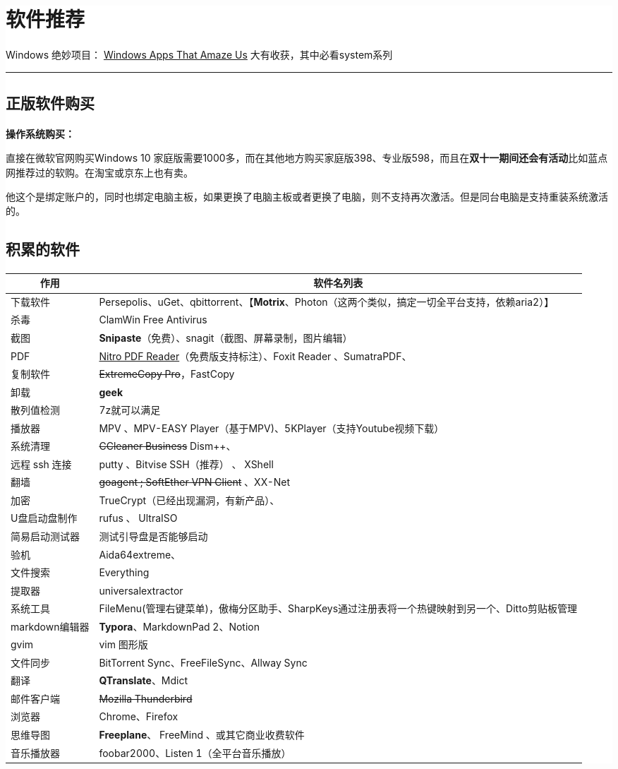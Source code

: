 ﻿# 软件推荐

 Windows 绝妙项目：  [Windows Apps That Amaze Us](https://amazing-apps.gitbook.io/windows-apps-that-amaze-us/zh-cn) 大有收获，其中必看system系列

---

## 正版软件购买

**操作系统购买：**

直接在微软官网购买Windows 10 家庭版需要1000多，而在其他地方购买家庭版398、专业版598，而且在**双十一期间还会有活动**比如蓝点网推荐过的软购。在淘宝或京东上也有卖。

他这个是绑定账户的，同时也绑定电脑主板，如果更换了电脑主板或者更换了电脑，则不支持再次激活。但是同台电脑是支持重装系统激活的。 



## 积累的软件

| 作用           | 软件名列表                                                   |
| -------------- | ------------------------------------------------------------ |
| 下载软件       | Persepolis、uGet、qbittorrent、【**Motrix**、Photon（这两个类似，搞定一切全平台支持，依赖aria2）】 |
| 杀毒           | ClamWin Free Antivirus                                       |
| 截图           | **Snipaste**（免费）、snagit（截图、屏幕录制，图片编辑）     |
| PDF            | [ Nitro PDF Reader](https://www.gonitro.com/pdf-reader)（免费版支持标注）、Foxit Reader 、SumatraPDF、 |
| 复制软件       | ~~ExtremeCopy Pro~~，FastCopy                                |
| 卸载           | **geek**                                                     |
| 散列值检测     | 7z就可以满足                                                 |
| 播放器         | MPV 、MPV-EASY Player（基于MPV)、5KPlayer（支持Youtube视频下载） |
| 系统清理       | ~~CCleaner Business~~  Dism++、                              |
| 远程 ssh 连接  | putty  、Bitvise SSH（推荐）  、 XShell                      |
| 翻墙           | ~~goagent ; SoftEther VPN Client~~ 、XX-Net                  |
| 加密           | TrueCrypt（已经出现漏洞，有新产品）、                        |
| U盘启动盘制作  | rufus 、  UltraISO                                           |
| 简易启动测试器 | 测试引导盘是否能够启动                                       |
| 验机           | Aida64extreme、                                              |
| 文件搜索       | Everything                                                   |
| 提取器         | universalextractor                                           |
| 系统工具       | FileMenu(管理右键菜单)，傲梅分区助手、SharpKeys通过注册表将一个热键映射到另一个、Ditto剪贴板管理 |
| markdown编辑器 | **Typora**、MarkdownPad 2、Notion                            |
| gvim           | vim 图形版                                                   |
| 文件同步       | BitTorrent Sync、FreeFileSync、Allway Sync                   |
| 翻译           | **QTranslate**、Mdict                                        |
| 邮件客户端     | ~~Mozilla Thunderbird~~                                      |
| 浏览器         | Chrome、Firefox                                              |
| 思维导图       | **Freeplane**、 FreeMind 、或其它商业收费软件                |
| 音乐播放器     | foobar2000、Listen 1（全平台音乐播放）                       |
